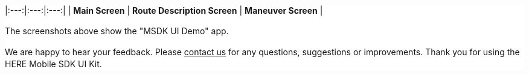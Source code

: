 |:---:|:---:|:---:|
| **Main Screen** | **Route Description Screen** | **Maneuver Screen** |

The screenshots above show the "MSDK UI Demo" app.

We are happy to hear your feedback. Please [contact us](https://developer.here.com/contact-us) for any questions, suggestions or improvements. Thank you for using the HERE Mobile SDK UI Kit.
